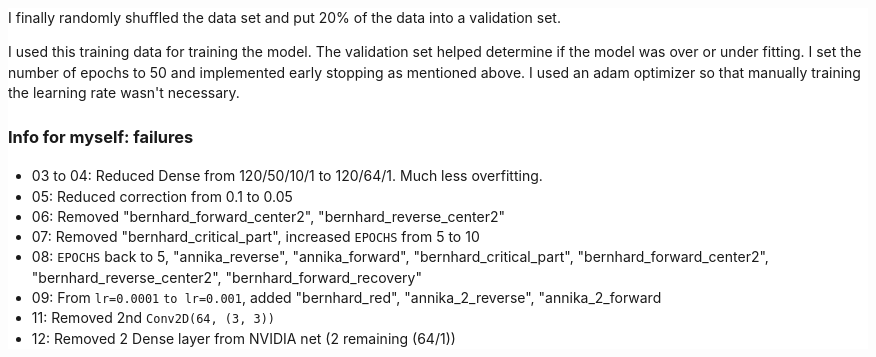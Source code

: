 I finally randomly shuffled the data set and put 20% of the data into a validation set.

I used this training data for training the model. The validation set helped determine if the model was over or under fitting. I set the number of epochs to 50 and implemented
early stopping as mentioned above. I used an adam optimizer so that manually training the learning rate wasn't necessary.

### Info for myself: failures

- 03 to 04: Reduced Dense from 120/50/10/1 to 120/64/1. Much less overfitting.
- 05: Reduced correction from 0.1 to 0.05
- 06: Removed "bernhard_forward_center2", "bernhard_reverse_center2"
- 07: Removed "bernhard_critical_part", increased ``EPOCHS`` from 5 to 10
- 08: ``EPOCHS`` back to 5, "annika_reverse", "annika_forward", "bernhard_critical_part",
"bernhard_forward_center2", "bernhard_reverse_center2",
"bernhard_forward_recovery"
- 09: From ``lr=0.0001`` ``to lr=0.001``, added "bernhard_red", "annika_2_reverse", "annika_2_forward
- 11: Removed 2nd ``Conv2D(64, (3, 3))``
- 12: Removed 2 Dense layer from NVIDIA net (2 remaining (64/1))
